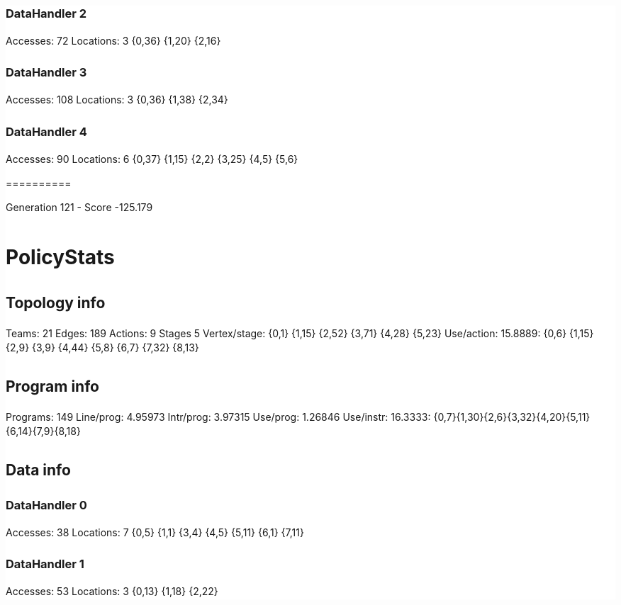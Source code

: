 ### DataHandler 2
Accesses:	72
Locations:	3
{0,36} {1,20} {2,16} 

### DataHandler 3
Accesses:	108
Locations:	3
{0,36} {1,38} {2,34} 

### DataHandler 4
Accesses:	90
Locations:	6
{0,37} {1,15} {2,2} {3,25} {4,5} {5,6} 


==========

Generation 121 - Score -125.179

# PolicyStats
## Topology info
Teams:		21
Edges:		189
Actions:	9
Stages		5
Vertex/stage:	{0,1} {1,15} {2,52} {3,71} {4,28} {5,23} 
Use/action:	15.8889: {0,6} {1,15} {2,9} {3,9} {4,44} {5,8} {6,7} {7,32} {8,13} 

## Program info
Programs:	149
Line/prog:	4.95973
Intr/prog:	3.97315
Use/prog:	1.26846
Use/instr:	16.3333: {0,7}{1,30}{2,6}{3,32}{4,20}{5,11}{6,14}{7,9}{8,18}

## Data info

### DataHandler 0
Accesses:	38
Locations:	7
{0,5} {1,1} {3,4} {4,5} {5,11} {6,1} {7,11} 

### DataHandler 1
Accesses:	53
Locations:	3
{0,13} {1,18} {2,22} 
